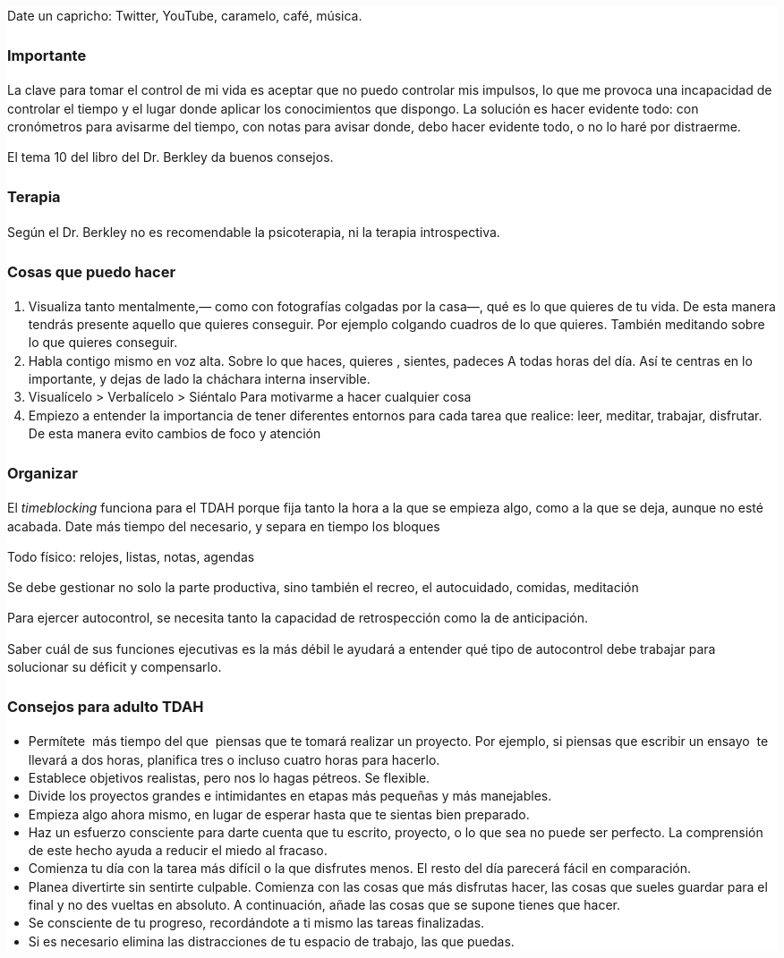 Date un capricho: Twitter, YouTube, caramelo, café, música.

### Importante

La clave para tomar el control de mi vida es aceptar que no puedo controlar mis impulsos, lo que me provoca una incapacidad de controlar el tiempo y el lugar donde aplicar los conocimientos que dispongo. La solución es hacer evidente todo: con cronómetros para avisarme del tiempo, con notas para avisar donde, debo hacer evidente todo, o no lo haré por distraerme.

El tema 10 del libro del Dr. Berkley da buenos consejos.

### Terapia
Según el Dr. Berkley no es recomendable la psicoterapia, ni la terapia introspectiva.

### Cosas que puedo hacer

1. Visualiza tanto mentalmente,— como con fotografías colgadas por la casa—, qué es lo que quieres de tu vida.
   De esta manera tendrás presente aquello que quieres conseguir. Por ejemplo colgando cuadros de lo que quieres. También meditando sobre lo que quieres conseguir.
2. Habla contigo mismo en voz alta. Sobre lo que haces, quieres , sientes, padeces
   A todas horas del día. Así te centras en lo importante, y dejas de lado la cháchara interna inservible.
3. Visualícelo > Verbalícelo > Siéntalo
   Para motivarme a hacer cualquier cosa
4. Empiezo a entender la importancia de tener diferentes entornos para cada tarea que realice: leer, meditar, trabajar, disfrutar.
   De esta manera evito cambios de foco y atención 


### Organizar

El _timeblocking_ funciona para el TDAH porque fija tanto la hora a la que se empieza algo, como a la que se deja, aunque no esté acabada. Date más tiempo del necesario, y separa en tiempo los bloques

Todo físico: relojes, listas, notas, agendas

Se debe gestionar no solo la parte productiva, sino también el recreo, el autocuidado, comidas, meditación

Para ejercer autocontrol, se necesita tanto la capacidad de retrospección como la de anticipación.

Saber cuál de sus funciones ejecutivas es la más débil le ayudará a entender qué tipo de autocontrol debe trabajar para solucionar su déficit y compensarlo.

### Consejos para adulto TDAH

* Permítete  más tiempo del que  piensas que te tomará realizar un proyecto. Por ejemplo, si piensas que escribir un ensayo  te llevará a dos horas, planifica tres o incluso cuatro horas para hacerlo.
* Establece objetivos realistas, pero nos lo hagas pétreos. Se flexible.
* Divide los proyectos grandes e intimidantes en etapas más pequeñas y más manejables.
* Empieza algo ahora mismo, en lugar de esperar hasta que te sientas bien preparado.
* Haz un esfuerzo consciente para darte cuenta que tu escrito, proyecto, o lo que sea no puede ser perfecto. La comprensión de este hecho ayuda a reducir el miedo al fracaso.
* Comienza tu día con la tarea más difícil o la que disfrutes menos. El resto del día parecerá fácil en comparación.
* Planea divertirte sin sentirte culpable. Comienza con las cosas que más disfrutas hacer, las cosas que sueles guardar para el final y no des vueltas en absoluto. A continuación, añade las cosas que se supone tienes que hacer.
* Se consciente de tu progreso, recordándote a ti mismo las tareas finalizadas.
* Si es necesario elimina las distracciones de tu espacio de trabajo, las que puedas.
